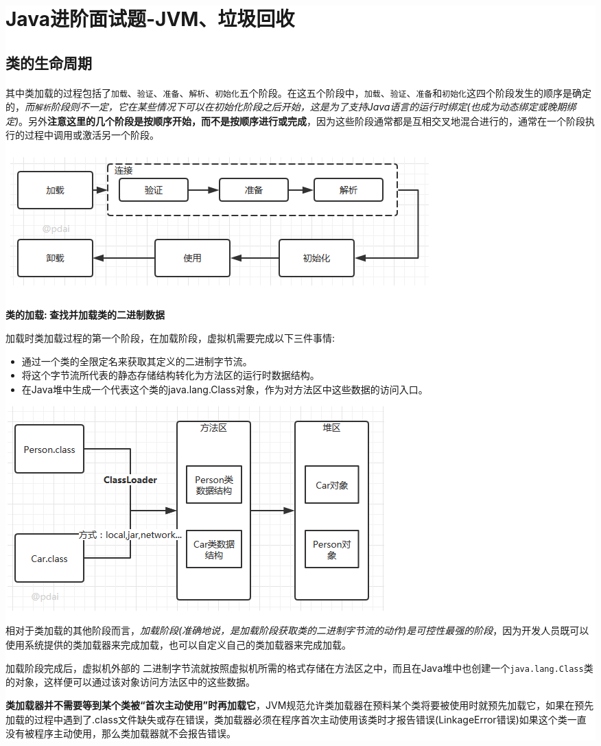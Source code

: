 # Java进阶面试题-JVM、垃圾回收

## 类的生命周期

其中类加载的过程包括了`加载`、`验证`、`准备`、`解析`、`初始化`五个阶段。在这五个阶段中，`加载`、`验证`、`准备`和`初始化`这四个阶段发生的顺序是确定的，*而`解析`阶段则不一定，它在某些情况下可以在初始化阶段之后开始，这是为了支持Java语言的运行时绑定(也成为动态绑定或晚期绑定)*。另外**注意这里的几个阶段是按顺序开始，而不是按顺序进行或完成**，因为这些阶段通常都是互相交叉地混合进行的，通常在一个阶段执行的过程中调用或激活另一个阶段。

![image-20220722103952657](noteImage/image-20220722103952657.png)

**类的加载: 查找并加载类的二进制数据**

加载时类加载过程的第一个阶段，在加载阶段，虚拟机需要完成以下三件事情:

- 通过一个类的全限定名来获取其定义的二进制字节流。
- 将这个字节流所代表的静态存储结构转化为方法区的运行时数据结构。
- 在Java堆中生成一个代表这个类的java.lang.Class对象，作为对方法区中这些数据的访问入口。

![image-20220722104035924](noteImage/image-20220722104035924.png)

相对于类加载的其他阶段而言，*加载阶段(准确地说，是加载阶段获取类的二进制字节流的动作)是可控性最强的阶段*，因为开发人员既可以使用系统提供的类加载器来完成加载，也可以自定义自己的类加载器来完成加载。

加载阶段完成后，虚拟机外部的 二进制字节流就按照虚拟机所需的格式存储在方法区之中，而且在Java堆中也创建一个`java.lang.Class`类的对象，这样便可以通过该对象访问方法区中的这些数据。

**类加载器并不需要等到某个类被“首次主动使用”时再加载它**，JVM规范允许类加载器在预料某个类将要被使用时就预先加载它，如果在预先加载的过程中遇到了.class文件缺失或存在错误，类加载器必须在程序首次主动使用该类时才报告错误(LinkageError错误)如果这个类一直没有被程序主动使用，那么类加载器就不会报告错误。
